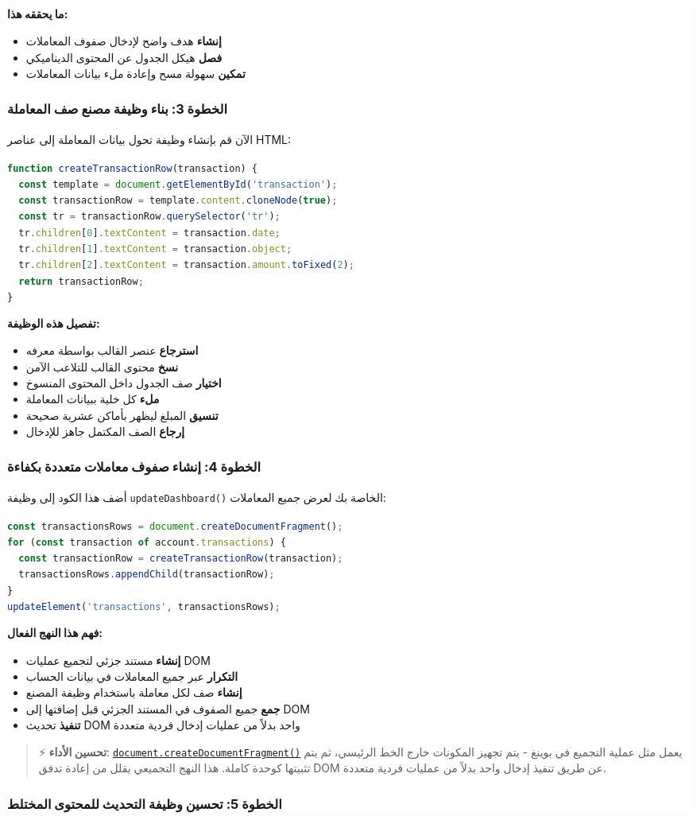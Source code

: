 **ما يحققه هذا:**
- **إنشاء** هدف واضح لإدخال صفوف المعاملات
- **فصل** هيكل الجدول عن المحتوى الديناميكي
- **تمكين** سهولة مسح وإعادة ملء بيانات المعاملات

### الخطوة 3: بناء وظيفة مصنع صف المعاملة

الآن قم بإنشاء وظيفة تحول بيانات المعاملة إلى عناصر HTML:

```javascript
function createTransactionRow(transaction) {
  const template = document.getElementById('transaction');
  const transactionRow = template.content.cloneNode(true);
  const tr = transactionRow.querySelector('tr');
  tr.children[0].textContent = transaction.date;
  tr.children[1].textContent = transaction.object;
  tr.children[2].textContent = transaction.amount.toFixed(2);
  return transactionRow;
}
```

**تفصيل هذه الوظيفة:**
- **استرجاع** عنصر القالب بواسطة معرفه
- **نسخ** محتوى القالب للتلاعب الآمن
- **اختيار** صف الجدول داخل المحتوى المنسوخ
- **ملء** كل خلية ببيانات المعاملة
- **تنسيق** المبلغ ليظهر بأماكن عشرية صحيحة
- **إرجاع** الصف المكتمل جاهز للإدخال

### الخطوة 4: إنشاء صفوف معاملات متعددة بكفاءة

أضف هذا الكود إلى وظيفة `updateDashboard()` الخاصة بك لعرض جميع المعاملات:

```javascript
const transactionsRows = document.createDocumentFragment();
for (const transaction of account.transactions) {
  const transactionRow = createTransactionRow(transaction);
  transactionsRows.appendChild(transactionRow);
}
updateElement('transactions', transactionsRows);
```

**فهم هذا النهج الفعال:**
- **إنشاء** مستند جزئي لتجميع عمليات DOM
- **التكرار** عبر جميع المعاملات في بيانات الحساب
- **إنشاء** صف لكل معاملة باستخدام وظيفة المصنع
- **جمع** جميع الصفوف في المستند الجزئي قبل إضافتها إلى DOM
- **تنفيذ** تحديث DOM واحد بدلاً من عمليات إدخال فردية متعددة

> ⚡ **تحسين الأداء**: [`document.createDocumentFragment()`](https://developer.mozilla.org/docs/Web/API/Document/createDocumentFragment) يعمل مثل عملية التجميع في بوينغ - يتم تجهيز المكونات خارج الخط الرئيسي، ثم يتم تثبيتها كوحدة كاملة. هذا النهج التجميعي يقلل من إعادة تدفق DOM عن طريق تنفيذ إدخال واحد بدلاً من عمليات فردية متعددة.

### الخطوة 5: تحسين وظيفة التحديث للمحتوى المختلط
